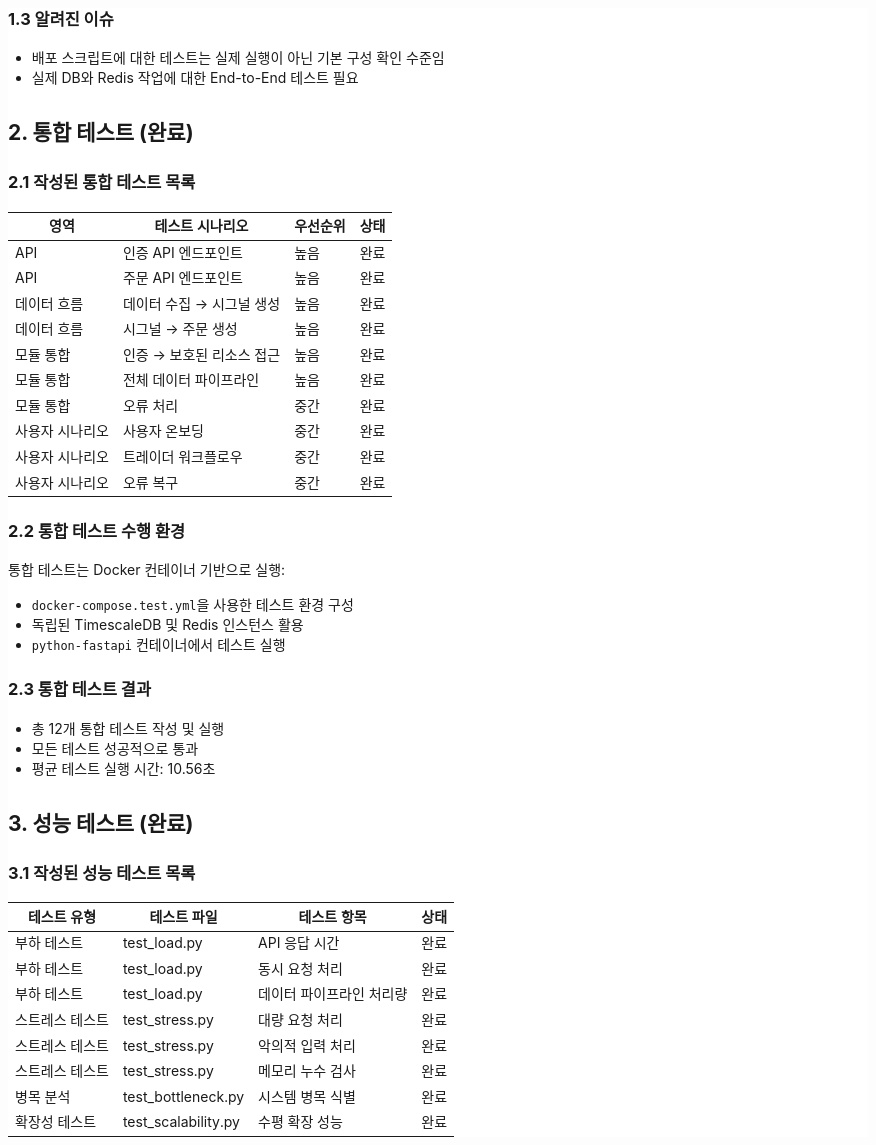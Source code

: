 ### 1.3 알려진 이슈
- 배포 스크립트에 대한 테스트는 실제 실행이 아닌 기본 구성 확인 수준임
- 실제 DB와 Redis 작업에 대한 End-to-End 테스트 필요

## 2. 통합 테스트 (완료)

### 2.1 작성된 통합 테스트 목록
| 영역 | 테스트 시나리오 | 우선순위 | 상태 |
|------|----------------|---------|------|
| API | 인증 API 엔드포인트 | 높음 | 완료 |
| API | 주문 API 엔드포인트 | 높음 | 완료 |
| 데이터 흐름 | 데이터 수집 → 시그널 생성 | 높음 | 완료 |
| 데이터 흐름 | 시그널 → 주문 생성 | 높음 | 완료 |
| 모듈 통합 | 인증 → 보호된 리소스 접근 | 높음 | 완료 |
| 모듈 통합 | 전체 데이터 파이프라인 | 높음 | 완료 |
| 모듈 통합 | 오류 처리 | 중간 | 완료 |
| 사용자 시나리오 | 사용자 온보딩 | 중간 | 완료 |
| 사용자 시나리오 | 트레이더 워크플로우 | 중간 | 완료 |
| 사용자 시나리오 | 오류 복구 | 중간 | 완료 |

### 2.2 통합 테스트 수행 환경
통합 테스트는 Docker 컨테이너 기반으로 실행:
- `docker-compose.test.yml`을 사용한 테스트 환경 구성
- 독립된 TimescaleDB 및 Redis 인스턴스 활용
- `python-fastapi` 컨테이너에서 테스트 실행

### 2.3 통합 테스트 결과
- 총 12개 통합 테스트 작성 및 실행
- 모든 테스트 성공적으로 통과
- 평균 테스트 실행 시간: 10.56초

## 3. 성능 테스트 (완료)

### 3.1 작성된 성능 테스트 목록
| 테스트 유형 | 테스트 파일 | 테스트 항목 | 상태 |
|------------|------------|------------|------|
| 부하 테스트 | test_load.py | API 응답 시간 | 완료 |
| 부하 테스트 | test_load.py | 동시 요청 처리 | 완료 |
| 부하 테스트 | test_load.py | 데이터 파이프라인 처리량 | 완료 |
| 스트레스 테스트 | test_stress.py | 대량 요청 처리 | 완료 |
| 스트레스 테스트 | test_stress.py | 악의적 입력 처리 | 완료 |
| 스트레스 테스트 | test_stress.py | 메모리 누수 검사 | 완료 |
| 병목 분석 | test_bottleneck.py | 시스템 병목 식별 | 완료 |
| 확장성 테스트 | test_scalability.py | 수평 확장 성능 | 완료 |
